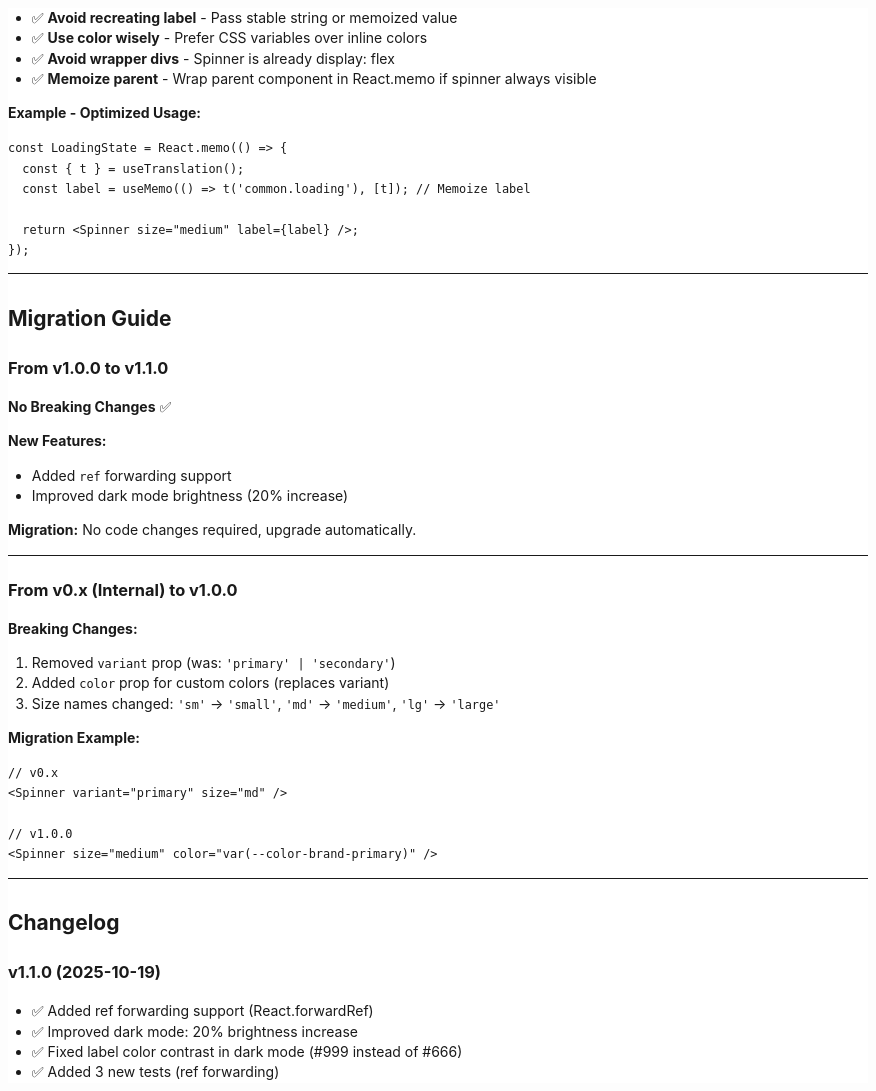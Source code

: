 - ✅ **Avoid recreating label** - Pass stable string or memoized value
- ✅ **Use color wisely** - Prefer CSS variables over inline colors
- ✅ **Avoid wrapper divs** - Spinner is already display: flex
- ✅ **Memoize parent** - Wrap parent component in React.memo if spinner always visible

**Example - Optimized Usage:**
```tsx
const LoadingState = React.memo(() => {
  const { t } = useTranslation();
  const label = useMemo(() => t('common.loading'), [t]); // Memoize label

  return <Spinner size="medium" label={label} />;
});
```

---

## Migration Guide

### From v1.0.0 to v1.1.0

**No Breaking Changes** ✅

**New Features:**
- Added `ref` forwarding support
- Improved dark mode brightness (20% increase)

**Migration:** No code changes required, upgrade automatically.

---

### From v0.x (Internal) to v1.0.0

**Breaking Changes:**
1. Removed `variant` prop (was: `'primary' | 'secondary'`)
2. Added `color` prop for custom colors (replaces variant)
3. Size names changed: `'sm'` → `'small'`, `'md'` → `'medium'`, `'lg'` → `'large'`

**Migration Example:**
```tsx
// v0.x
<Spinner variant="primary" size="md" />

// v1.0.0
<Spinner size="medium" color="var(--color-brand-primary)" />
```

---

## Changelog

### v1.1.0 (2025-10-19)
- ✅ Added ref forwarding support (React.forwardRef)
- ✅ Improved dark mode: 20% brightness increase
- ✅ Fixed label color contrast in dark mode (#999 instead of #666)
- ✅ Added 3 new tests (ref forwarding)
